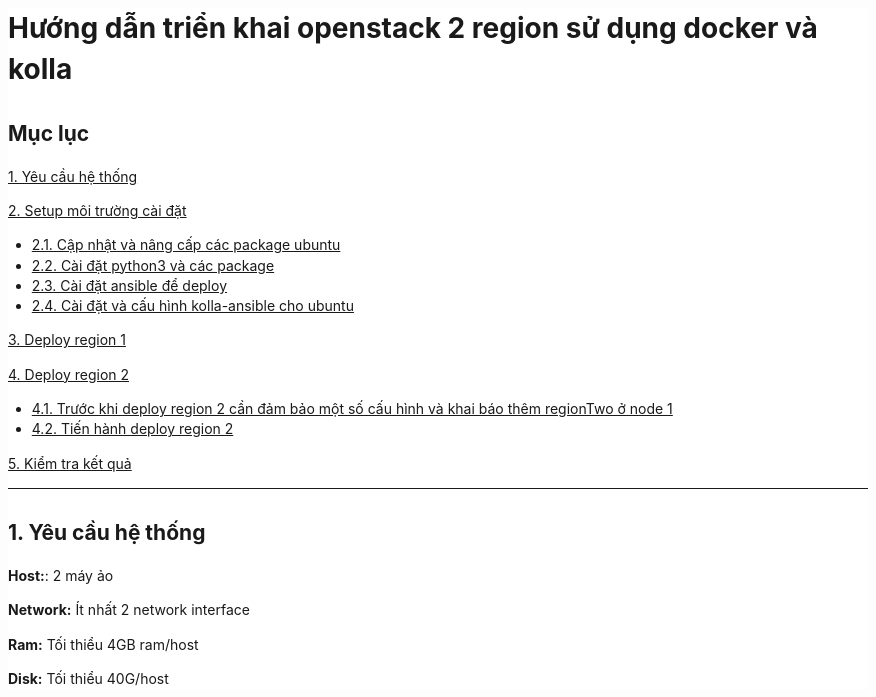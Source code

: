 # Hướng dẫn triển khai openstack 2 region sử dụng docker và kolla

## Mục lục

[1. Yêu cầu hệ thống](#system-require)

[2. Setup môi trường cài đặt](#set-up)

- [2.1. Cập nhật và nâng cấp các package ubuntu](#set-up_update-ubuntu)
- [2.2. Cài đặt python3 và các package](#set-up_python-venv)
- [2.3. Cài đặt ansible để deploy](#set-up_install-ansible)
- [2.4. Cài đặt và cấu hình kolla-ansible cho ubuntu](#set-up_install-kolla-ansible)

[3. Deploy region 1](#deploy-region1)

[4. Deploy region 2](#deploy-region2)
- [4.1. Trước khi deploy region 2 cần đảm bảo một số cấu hình và khai báo thêm regionTwo ở node 1](#deploy-region2_makesure-region1)
- [4.2. Tiến hành deploy region 2](#deploy-region2_deploy-region2)

[5. Kiểm tra kết quả](#check-result)

--------

<a name="system-require"></a>
## 1. Yêu cầu hệ thống 

**Host:**: 2 máy ảo

**Network:** Ít nhất 2 network interface

**Ram:** Tối thiểu 4GB ram/host

**Disk:** Tối thiểu 40G/host
